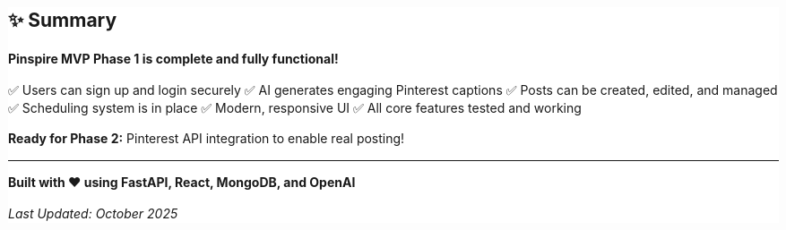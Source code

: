 
## ✨ Summary

**Pinspire MVP Phase 1 is complete and fully functional!**

✅ Users can sign up and login securely
✅ AI generates engaging Pinterest captions
✅ Posts can be created, edited, and managed
✅ Scheduling system is in place
✅ Modern, responsive UI
✅ All core features tested and working

**Ready for Phase 2:** Pinterest API integration to enable real posting!

---

**Built with ❤️ using FastAPI, React, MongoDB, and OpenAI**

*Last Updated: October 2025*
